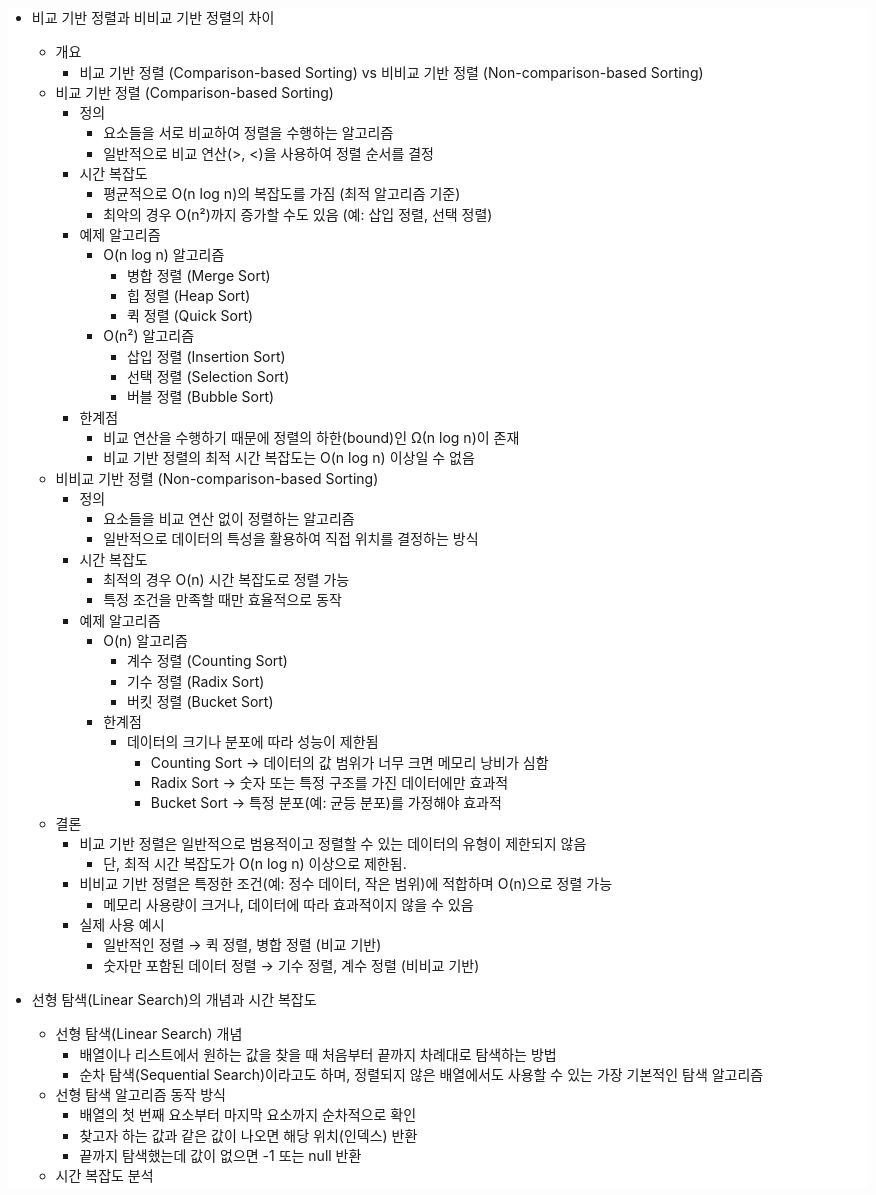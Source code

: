 - 비교 기반 정렬과 비비교 기반 정렬의 차이
    - 개요
        - 비교 기반 정렬 (Comparison-based Sorting) vs 비비교 기반 정렬 (Non-comparison-based Sorting)
    - 비교 기반 정렬 (Comparison-based Sorting)
        - 정의
            - 요소들을 서로 비교하여 정렬을 수행하는 알고리즘
            - 일반적으로 비교 연산(>, <)을 사용하여 정렬 순서를 결정
        - 시간 복잡도
            - 평균적으로 O(n log n)의 복잡도를 가짐 (최적 알고리즘 기준)
            - 최악의 경우 O(n²)까지 증가할 수도 있음 (예: 삽입 정렬, 선택 정렬)
        - 예제 알고리즘
            - O(n log n) 알고리즘
                - 병합 정렬 (Merge Sort)
                - 힙 정렬 (Heap Sort)
                - 퀵 정렬 (Quick Sort)
            - O(n²) 알고리즘
                - 삽입 정렬 (Insertion Sort)
                - 선택 정렬 (Selection Sort)
                - 버블 정렬 (Bubble Sort)
        - 한계점
            - 비교 연산을 수행하기 때문에 정렬의 하한(bound)인 Ω(n log n)이 존재
            - 비교 기반 정렬의 최적 시간 복잡도는 O(n log n) 이상일 수 없음
    - 비비교 기반 정렬 (Non-comparison-based Sorting)
        - 정의
            - 요소들을 비교 연산 없이 정렬하는 알고리즘
            - 일반적으로 데이터의 특성을 활용하여 직접 위치를 결정하는 방식
        - 시간 복잡도
            - 최적의 경우 O(n) 시간 복잡도로 정렬 가능
            - 특정 조건을 만족할 때만 효율적으로 동작
        - 예제 알고리즘
            - O(n) 알고리즘
                - 계수 정렬 (Counting Sort)
                - 기수 정렬 (Radix Sort)
                - 버킷 정렬 (Bucket Sort)
            - 한계점
                - 데이터의 크기나 분포에 따라 성능이 제한됨
                    - Counting Sort → 데이터의 값 범위가 너무 크면 메모리 낭비가 심함
                    - Radix Sort → 숫자 또는 특정 구조를 가진 데이터에만 효과적
                    - Bucket Sort → 특정 분포(예: 균등 분포)를 가정해야 효과적
    - 결론
        - 비교 기반 정렬은 일반적으로 범용적이고 정렬할 수 있는 데이터의 유형이 제한되지 않음
            - 단, 최적 시간 복잡도가 O(n log n) 이상으로 제한됨.
        - 비비교 기반 정렬은 특정한 조건(예: 정수 데이터, 작은 범위)에 적합하며 O(n)으로 정렬 가능
            - 메모리 사용량이 크거나, 데이터에 따라 효과적이지 않을 수 있음
        - 실제 사용 예시
            - 일반적인 정렬 → 퀵 정렬, 병합 정렬 (비교 기반)
            - 숫자만 포함된 데이터 정렬 → 기수 정렬, 계수 정렬 (비비교 기반)

- 선형 탐색(Linear Search)의 개념과 시간 복잡도
    - 선형 탐색(Linear Search) 개념
        - 배열이나 리스트에서 원하는 값을 찾을 때 처음부터 끝까지 차례대로 탐색하는 방법
        - 순차 탐색(Sequential Search)이라고도 하며, 정렬되지 않은 배열에서도 사용할 수 있는 가장 기본적인 탐색 알고리즘
    - 선형 탐색 알고리즘 동작 방식
        - 배열의 첫 번째 요소부터 마지막 요소까지 순차적으로 확인
        - 찾고자 하는 값과 같은 값이 나오면 해당 위치(인덱스) 반환
        - 끝까지 탐색했는데 값이 없으면 -1 또는 null 반환
    - 시간 복잡도 분석
